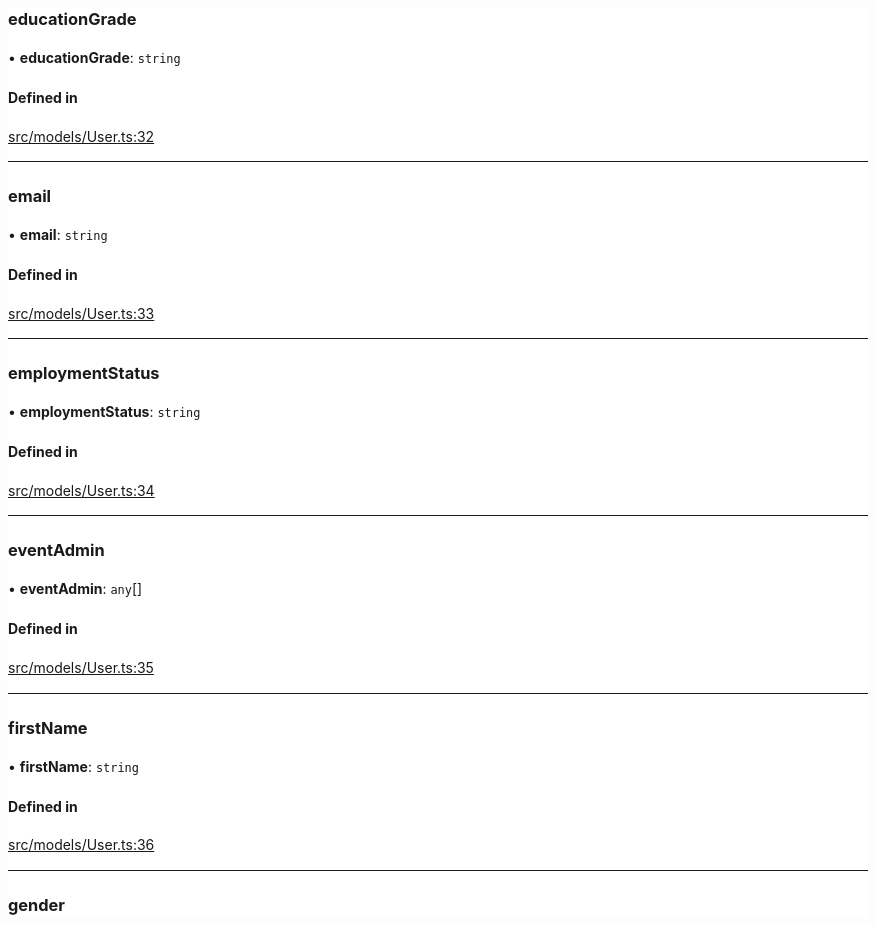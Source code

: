 ### educationGrade

• **educationGrade**: `string`

#### Defined in

[src/models/User.ts:32](https://github.com/PalisadoesFoundation/talawa-api/blob/095495b/src/models/User.ts#L32)

___

### email

• **email**: `string`

#### Defined in

[src/models/User.ts:33](https://github.com/PalisadoesFoundation/talawa-api/blob/095495b/src/models/User.ts#L33)

___

### employmentStatus

• **employmentStatus**: `string`

#### Defined in

[src/models/User.ts:34](https://github.com/PalisadoesFoundation/talawa-api/blob/095495b/src/models/User.ts#L34)

___

### eventAdmin

• **eventAdmin**: `any`[]

#### Defined in

[src/models/User.ts:35](https://github.com/PalisadoesFoundation/talawa-api/blob/095495b/src/models/User.ts#L35)

___

### firstName

• **firstName**: `string`

#### Defined in

[src/models/User.ts:36](https://github.com/PalisadoesFoundation/talawa-api/blob/095495b/src/models/User.ts#L36)

___

### gender
